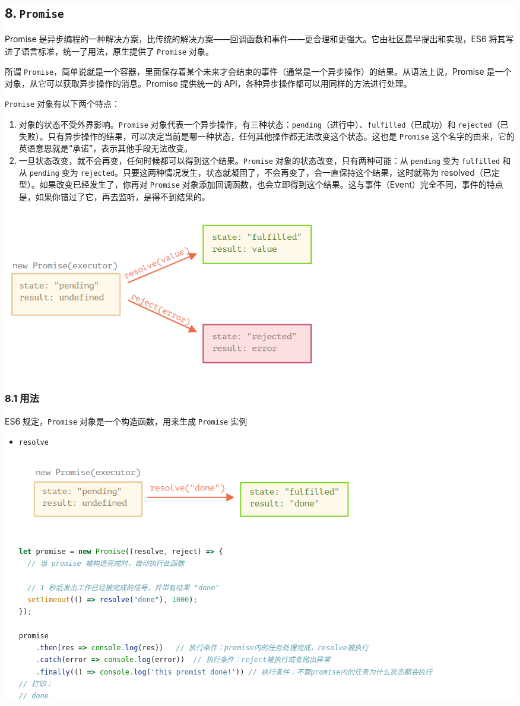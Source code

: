 

## 8. `Promise`

Promise 是异步编程的一种解决方案，比传统的解决方案——回调函数和事件——更合理和更强大。它由社区最早提出和实现，ES6 将其写进了语言标准，统一了用法，原生提供了 `Promise` 对象。

所谓 `Promise`，简单说就是一个容器，里面保存着某个未来才会结束的事件（通常是一个异步操作）的结果。从语法上说，Promise 是一个对象，从它可以获取异步操作的消息。Promise 提供统一的 API，各种异步操作都可以用同样的方法进行处理。

`Promise` 对象有以下两个特点：

1. 对象的状态不受外界影响。`Promise` 对象代表一个异步操作，有三种状态：`pending`（进行中）、`fulfilled`（已成功）和 `rejected`（已失败）。只有异步操作的结果，可以决定当前是哪一种状态，任何其他操作都无法改变这个状态。这也是 `Promise` 这个名字的由来，它的英语意思就是“承诺”，表示其他手段无法改变。
2. 一旦状态改变，就不会再变，任何时候都可以得到这个结果。`Promise` 对象的状态改变，只有两种可能：从 `pending` 变为 `fulfilled` 和从 `pending` 变为 `rejected`。只要这两种情况发生，状态就凝固了，不会再变了，会一直保持这个结果，这时就称为 resolved（已定型）。如果改变已经发生了，你再对 `Promise` 对象添加回调函数，也会立即得到这个结果。这与事件（Event）完全不同，事件的特点是，如果你错过了它，再去监听，是得不到结果的。

<img src="./images/Promise-status._xImV4GC.png" alt="Promise status" style="zoom: 80%;" />

### 8.1 用法

ES6 规定，`Promise` 对象是一个构造函数，用来生成 `Promise` 实例

- `resolve`

  <img src="./images/Promise-resolve.DMLzeiTb.png" alt="Promise resolve" style="zoom:80%;" />

  ```js
  let promise = new Promise((resolve, reject) => {
    // 当 promise 被构造完成时，自动执行此函数
  
    // 1 秒后发出工作已经被完成的信号，并带有结果 "done"
    setTimeout(() => resolve("done"), 1000);
  });
  
  promise
      .then(res => console.log(res))   // 执行条件：promise内的任务处理完成，resolve被执行
      .catch(error => console.log(error))  // 执行条件：reject被执行或者抛出异常
      .finally(() => console.log('this promist done!')) // 执行条件：不管promise内的任务为什么状态都会执行
  // 打印：
  // done
  ```